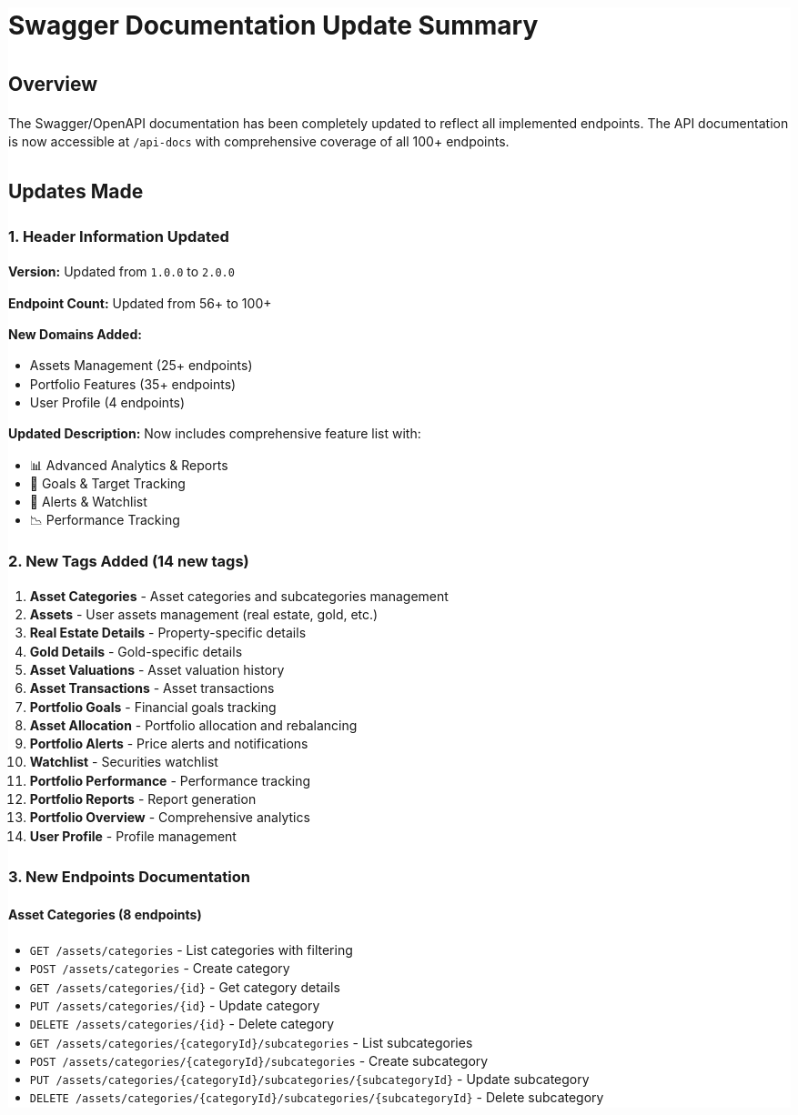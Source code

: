 # Swagger Documentation Update Summary

## Overview

The Swagger/OpenAPI documentation has been completely updated to reflect all implemented endpoints. The API documentation is now accessible at `/api-docs` with comprehensive coverage of all 100+ endpoints.

## Updates Made

### 1. Header Information Updated

**Version:** Updated from `1.0.0` to `2.0.0`

**Endpoint Count:** Updated from 56+ to 100+

**New Domains Added:**
- Assets Management (25+ endpoints)
- Portfolio Features (35+ endpoints)
- User Profile (4 endpoints)

**Updated Description:** Now includes comprehensive feature list with:
- 📊 Advanced Analytics & Reports
- 🎯 Goals & Target Tracking
- 🔔 Alerts & Watchlist
- 📉 Performance Tracking

### 2. New Tags Added (14 new tags)

1. **Asset Categories** - Asset categories and subcategories management
2. **Assets** - User assets management (real estate, gold, etc.)
3. **Real Estate Details** - Property-specific details
4. **Gold Details** - Gold-specific details
5. **Asset Valuations** - Asset valuation history
6. **Asset Transactions** - Asset transactions
7. **Portfolio Goals** - Financial goals tracking
8. **Asset Allocation** - Portfolio allocation and rebalancing
9. **Portfolio Alerts** - Price alerts and notifications
10. **Watchlist** - Securities watchlist
11. **Portfolio Performance** - Performance tracking
12. **Portfolio Reports** - Report generation
13. **Portfolio Overview** - Comprehensive analytics
14. **User Profile** - Profile management

### 3. New Endpoints Documentation

#### Asset Categories (8 endpoints)
- `GET /assets/categories` - List categories with filtering
- `POST /assets/categories` - Create category
- `GET /assets/categories/{id}` - Get category details
- `PUT /assets/categories/{id}` - Update category
- `DELETE /assets/categories/{id}` - Delete category
- `GET /assets/categories/{categoryId}/subcategories` - List subcategories
- `POST /assets/categories/{categoryId}/subcategories` - Create subcategory
- `PUT /assets/categories/{categoryId}/subcategories/{subcategoryId}` - Update subcategory
- `DELETE /assets/categories/{categoryId}/subcategories/{subcategoryId}` - Delete subcategory
